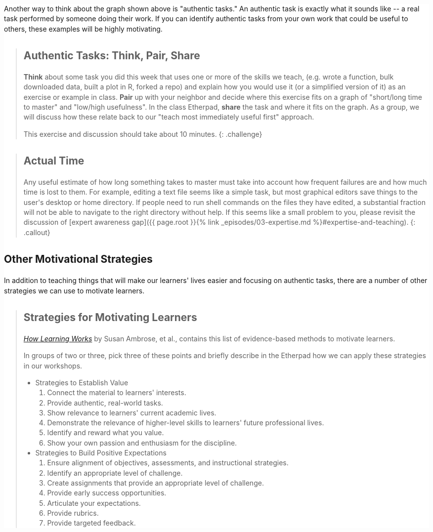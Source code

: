 Another way to think about the graph shown above is "authentic tasks."
An authentic task is exactly what it sounds like -- a real task performed
by someone doing their work. If you can identify authentic tasks from your
own work that could be useful to others, these examples will be highly
motivating.

> ## Authentic Tasks: Think, Pair, Share
>
> **Think** about some task you did this week that uses one or more of the skills we teach,
> (e.g. wrote a function, bulk downloaded data, built a plot in R, forked a repo)
> and explain how you would use it (or a simplified version of it) as an exercise or example in class.
> **Pair** up with your neighbor and decide where this exercise fits on a graph of "short/long time to master" and "low/high usefulness".
> In the class Etherpad, **share** the task and where it fits on the graph.
> As a group, we will discuss how these relate back to our "teach most immediately useful first" approach.
>
> This exercise and discussion should take about 10 minutes.
{: .challenge}

> ## Actual Time
>
> Any useful estimate of how long something takes to master must take into account
> how frequent failures are
> and how much time is lost to them.
> For example,
> editing a text file seems like a simple task,
> but most graphical editors save things to the user's desktop or home directory.
> If people need to run shell commands on the files they have edited,
> a substantial fraction will not be able to navigate to the right directory without help.
> If this seems like a small problem to you,
> please revisit the discussion of [expert awareness gap]({{ page.root }}{% link _episodes/03-expertise.md %}#expertise-and-teaching).
{: .callout}

## Other Motivational Strategies

In addition to teaching things that will make our learners' lives easier and focusing
on authentic tasks, there are a number of other strategies we can use to motivate
learners.

> ## Strategies for Motivating Learners
>
> *[How Learning Works][worldcat-hlw]* by Susan Ambrose, et al.,
> contains this list of evidence-based methods to motivate learners.
>
> In groups of two or three, pick three of these points and briefly describe
> in the Etherpad how we can apply these strategies in our workshops.
>
> * Strategies to Establish Value
>     1. Connect the material to learners' interests.
>     2. Provide authentic, real-world tasks.
>     3. Show relevance to learners' current academic lives.
>     4. Demonstrate the relevance of higher-level skills to learners' future professional lives.
>     5. Identify and reward what you value.
>     6. Show your own passion and enthusiasm for the discipline.
> * Strategies to Build Positive Expectations
> 	1. Ensure alignment of objectives, assessments, and instructional strategies.
> 	2. Identify an appropriate level of challenge.
> 	3. Create assignments that provide an appropriate level of challenge.
> 	4. Provide early success opportunities.
> 	5. Articulate your expectations.
> 	6. Provide rubrics.
> 	7. Provide targeted feedback.

[ada-initiative-resources]: https://adainitiative.org/continue-our-work/impostor-syndrome-training/
[worldcat-clubhouse]: https://www.worldcat.org/title/unlocking-the-clubhouse-women-in-computing/oclc/752326915
[worldcat-hlw]: https://www.worldcat.org/title/how-learning-works-seven-research-based-principles-for-smart-teaching/oclc/762968489
[worldcat-shallow-end]: https://www.worldcat.org/title/stuck-in-the-shallow-end-education-race-and-computing/oclc/792730600
[worldcat-whistling-vivaldi]: https://www.worldcat.org/title/whistling-vivaldi-and-other-clues-to-how-stereotypes-affect-us/oclc/987873095
[conference-accessibility]: https://modelviewculture.com/pieces/unlocking-the-invisible-elevator-accessibility-at-tech-conferences
[deaf-accessibility]: https://modelviewculture.com/pieces/qa-making-tech-events-accessible-to-the-deaf-community
[four-letter-words]: https://m.signalvnoise.com/four-letter-words-f01603fb704c#.dfulbwp49
[high-achieving-women]: http://www.paulineroseclance.com/pdf/ip_high_achieving_women.pdf
[jussim-stereotype-threat]: https://www.psychologytoday.com/blog/rabble-rouser/201512/is-stereotype-threat-overcooked-overstated-and-oversold
[recurse-social-rules]: https://www.recurse.com/manual#sec-environment
[shapiro-neuberg-stereotype-threat]: http://shapiro.psych.ucla.edu/Papers_files/Shapiro%20PSPR2007.pdf
[study-com-stereotype-threat]: http://study.com/academy/lesson/stereotype-threat-definition-examples-theories.html
[swc-python-v4]: http://v4.software-carpentry.org/python/flow.html
[usenix-impostor-syndrome]: https://www.usenix.org/blog/impostor-syndrome-proof-yourself-and-your-community
[w3c-accessible]: http://www.w3.org/WAI/teach-advocate/accessible-presentations/
[webaim]: http://webaim.org/
[wikipedia-curb-cuts]: https://en.wikipedia.org/wiki/Curb_cut
[wikipedia-impostor-syndrome]: https://en.wikipedia.org/wiki/Impostor_syndrome
[wikipedia-screen-reader]: https://en.wikipedia.org/wiki/Screen_reader
[wikipedia-stereotype-threat]: https://en.wikipedia.org/wiki/Stereotype_threat